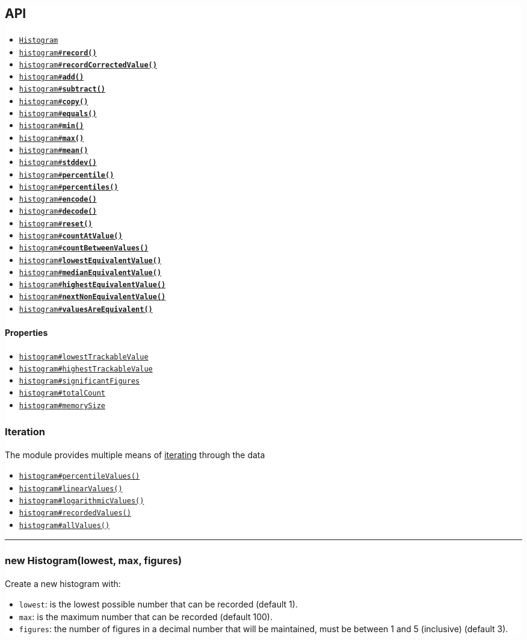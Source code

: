 ## API

  * <a href="#histogram"><code>Histogram</code></a>
  * <a href="#record"><code>histogram#<b>record()</b></code></a>
  * <a href="#recordCorrectedValue"><code>histogram#<b>recordCorrectedValue()</b></code></a>
  * <a href="#add"><code>histogram#<b>add()</b></code></a>
  * <a href="#subtract"><code>histogram#<b>subtract()</b></code></a>
  * <a href="#copy"><code>histogram#<b>copy()</b></code></a>
  * <a href="#equals"><code>histogram#<b>equals()</b></code></a>
  * <a href="#min"><code>histogram#<b>min()</b></code></a>
  * <a href="#max"><code>histogram#<b>max()</b></code></a>
  * <a href="#mean"><code>histogram#<b>mean()</b></code></a>
  * <a href="#stddev"><code>histogram#<b>stddev()</b></code></a>
  * <a href="#percentile"><code>histogram#<b>percentile()</b></code></a>
  * <a href="#percentiles"><code>histogram#<b>percentiles()</b></code></a>
  * <a href="#encode"><code>histogram#<b>encode()</b></code></a>
  * <a href="#decode"><code>histogram#<b>decode()</b></code></a>
  * <a href="#reset"><code>histogram#<b>reset()</b></code></a>
  * <a href="#countAtValue"><code>histogram#<b>countAtValue()</b></code></a>
  * <a href="#countBetweenValues"><code>histogram#<b>countBetweenValues()</b></code></a>
  * <a href="#lowestEquivalentValue"><code>histogram#<b>lowestEquivalentValue()</b></code></a>
  * <a href="#medianEquivalentValue"><code>histogram#<b>medianEquivalentValue()</b></code></a>
  * <a href="#highestEquivalentValue"><code>histogram#<b>highestEquivalentValue()</b></code></a>
  * <a href="#nextNonEquivalentValue"><code>histogram#<b>nextNonEquivalentValue()</b></code></a>
  * <a href="#valuesAreEquivalent"><code>histogram#<b>valuesAreEquivalent()</b></code></a>
    
  #### Properties
  * <a href="#lowestTrackableValue"><code>histogram#lowestTrackableValue</code></a>
  * <a href="#highestTrackableValue"><code>histogram#highestTrackableValue</code></a>
  * <a href="#significantFigures"><code>histogram#significantFigures</code></a>
  * <a href="#totalCount"><code>histogram#totalCount</code></a>
  * <a href="#memorySize"><code>histogram#memorySize</code></a>

  ### Iteration
  The module provides multiple means of <a href="#iteration">iterating</a> through the data
  * <a href="#percentileValues"><code>histogram#percentileValues()</code></a>
  * <a href="#linearValues"><code>histogram#linearValues()</code></a>
  * <a href="#logarithmicValues"><code>histogram#logarithmicValues()</code></a>
  * <a href="#recordedValues"><code>histogram#recordedValues()</code></a>
  * <a href="#allValues"><code>histogram#allValues()</code></a>
  
  
-------------------------------------------------------
<a name="histogram"></a>

### new Histogram(lowest, max, figures)

Create a new histogram with:

* `lowest`: is the lowest possible number that can be recorded (default
  1).
* `max`: is the maximum number that can be recorded (default 100).
* `figures`: the number of figures in a decimal number that will be
  maintained, must be between 1 and 5 (inclusive) (default 3).
